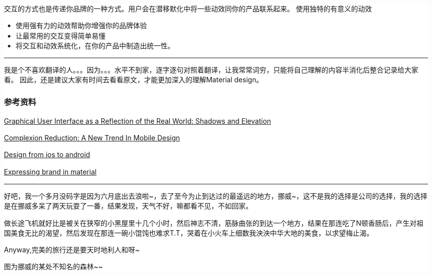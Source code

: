 交互的方式也是传递你品牌的一种方式。用户会在潜移默化中将一些动效同你的产品联系起来。
使用独特的有意义的动效


* 使用强有力的动效帮助你增强你的品牌体验
* 让最常用的交互变得简单易懂
* 将交互和动效系统化，在你的产品中制造出统一性。 

************


我是个不喜欢翻译的人。。。因为。。。水平不到家，逐字逐句对照着翻译，让我常常词穷，只能将自己理解的内容半消化后整合记录给大家看。 因此，还是建议大家有时间去看看原文，才能更加深入的理解Material design。 

### 参考资料

[Graphical User Interface as a Reflection of the Real World: Shadows and Elevation](https://uxplanet.org/graphical-user-interface-as-a-reflection-of-the-real-world-shadows-and-elevation-f456530317f4#.la6tx8gfn)


[Complexion Reduction: A New Trend In Mobile Design](https://medium.com/swarm-nyc/complexion-reduction-a-new-trend-in-mobile-design-cef033a0b978#.bf3ki02ug)

[Design from ios to android](https://design.google.com/articles/design-from-ios-to-android/) 


[Expressing brand in material](https://design.google.com/articles/expressing-brand-in-material/)


******** 


好吧，我一个多月没码字是因为六月底出去浪啦~，去了至今为止到达过的最遥远的地方，挪威~，这不是我的选择是公司的选择，我的选择是在挪威多呆了两天玩耍了一番，结果发现，天气不好，嘛都看不见，不如回家。

做长途飞机就好比是被关在狭窄的小黑屋里十几个小时，然后神志不清，筋脉曲张的到达一个地方，结果在那连吃了N顿香肠后，产生对祖国美食无比的渴望，然后发现在那连一碗小馄饨也难求T.T，哭着在小火车上细数我泱泱中华大地的美食，以求望梅止渴。

Anyway,完美的旅行还是要天时地利人和呀~ 

图为挪威的某处不知名的森林~~


